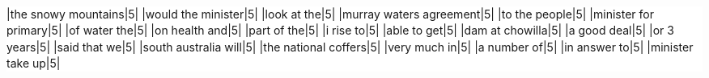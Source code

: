 |the snowy mountains|5|
|would the minister|5|
|look at the|5|
|murray waters agreement|5|
|to the people|5|
|minister for primary|5|
|of water the|5|
|on health and|5|
|part of the|5|
|i rise to|5|
|able to get|5|
|dam at chowilla|5|
|a good deal|5|
|or 3 years|5|
|said that we|5|
|south australia will|5|
|the national coffers|5|
|very much in|5|
|a number of|5|
|in answer to|5|
|minister take up|5|
